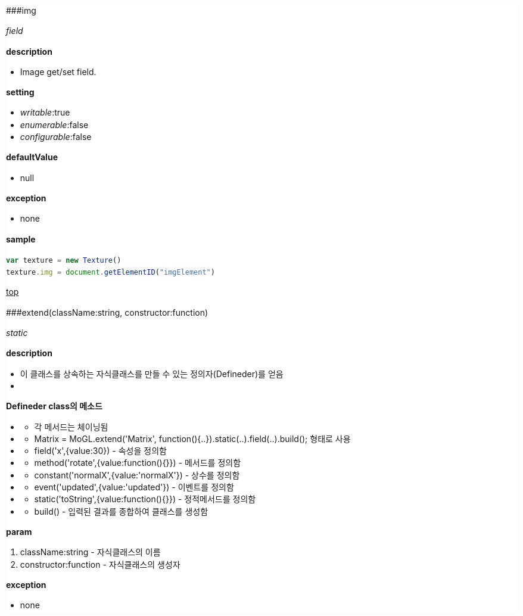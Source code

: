 <a name="img"></a>
###img

_field_


**description**

- Image get/set field.

**setting**

- *writable*:true
- *enumerable*:false
- *configurable*:false

**defaultValue**

- null

**exception**

- none

**sample**

```javascript
var texture = new Texture()
texture.img = document.getElementID("imgElement")
```

[top](#)

<a name="extend"></a>
###extend(className:string, constructor:function)

_static_


**description**

- 이 클래스를 상속하는 자식클래스를 만들 수 있는 정의자(Defineder)를 얻음
-
**Defineder class의 메소드**

- * 각 메서드는 체이닝됨
- * Matrix = MoGL.extend('Matrix', function(){..}).static(..).field(..).build(); 형태로 사용
- * field('x',{value:30}) - 속성을 정의함
- * method('rotate',{value:function(){}}) - 메서드를 정의함
- * constant('normalX',{value:'normalX'}) - 상수를 정의함
- * event('updated',{value:'updated'}) - 이벤트를 정의함
- * static('toString',{value:function(){}}) - 정적메서드를 정의함
- * build() - 입력된 결과를 종합하여 클래스를 생성함

**param**

1. className:string - 자식클래스의 이름
2. constructor:function - 자식클래스의 생성자

**exception**

- none
